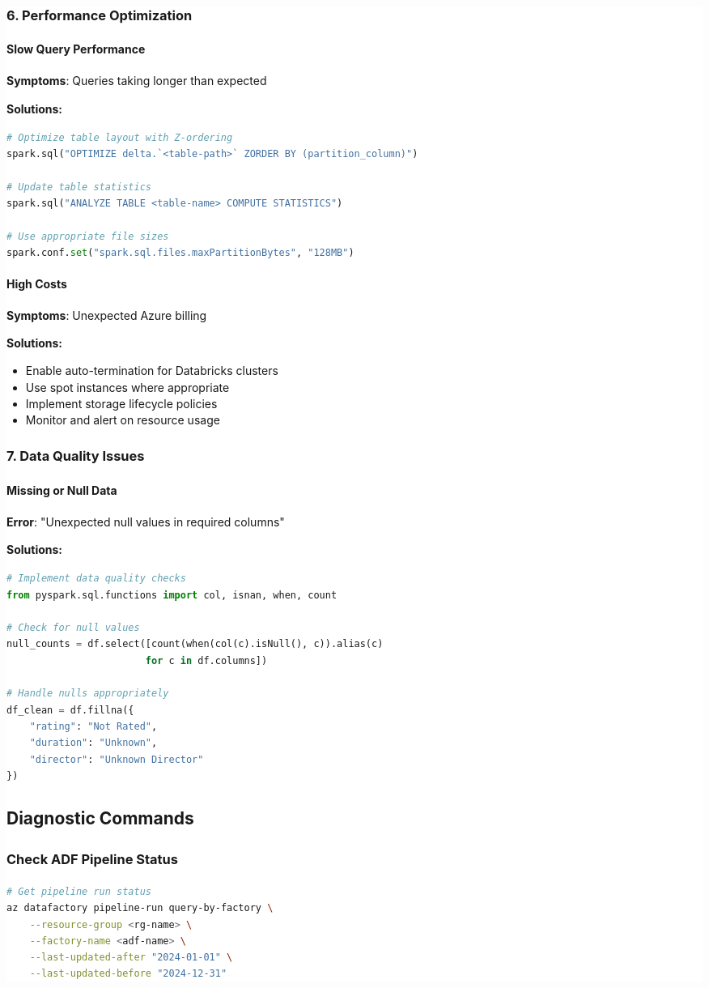 ### 6. Performance Optimization

#### Slow Query Performance
**Symptoms**: Queries taking longer than expected

**Solutions:**
```python
# Optimize table layout with Z-ordering
spark.sql("OPTIMIZE delta.`<table-path>` ZORDER BY (partition_column)")

# Update table statistics
spark.sql("ANALYZE TABLE <table-name> COMPUTE STATISTICS")

# Use appropriate file sizes
spark.conf.set("spark.sql.files.maxPartitionBytes", "128MB")
```

#### High Costs
**Symptoms**: Unexpected Azure billing

**Solutions:**
- Enable auto-termination for Databricks clusters
- Use spot instances where appropriate
- Implement storage lifecycle policies
- Monitor and alert on resource usage

### 7. Data Quality Issues

#### Missing or Null Data
**Error**: "Unexpected null values in required columns"

**Solutions:**
```python
# Implement data quality checks
from pyspark.sql.functions import col, isnan, when, count

# Check for null values
null_counts = df.select([count(when(col(c).isNull(), c)).alias(c) 
                        for c in df.columns])

# Handle nulls appropriately
df_clean = df.fillna({
    "rating": "Not Rated",
    "duration": "Unknown",
    "director": "Unknown Director"
})
```

## Diagnostic Commands

### Check ADF Pipeline Status
```bash
# Get pipeline run status
az datafactory pipeline-run query-by-factory \
    --resource-group <rg-name> \
    --factory-name <adf-name> \
    --last-updated-after "2024-01-01" \
    --last-updated-before "2024-12-31"
```

